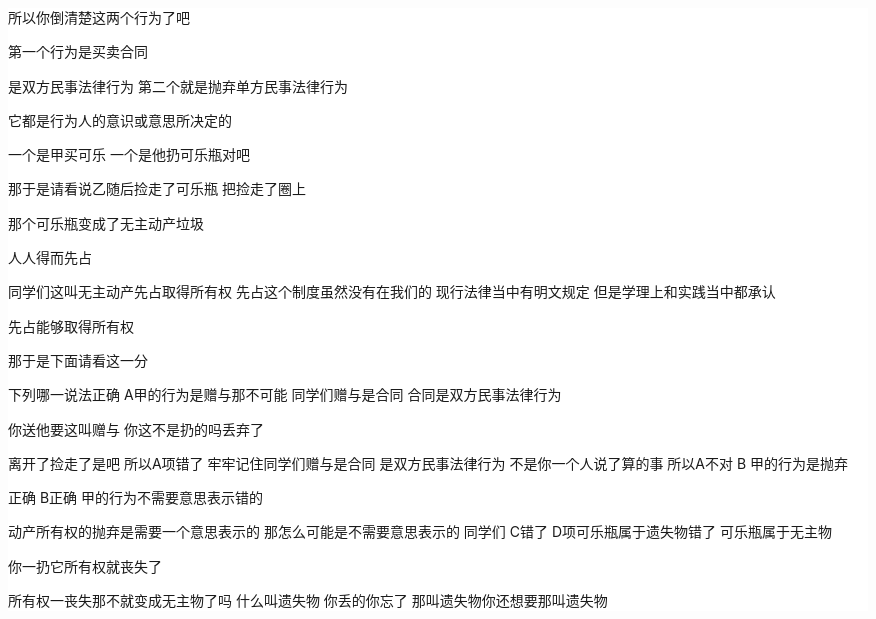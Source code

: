 所以你倒清楚这两个行为了吧

第一个行为是买卖合同

是双方民事法律行为
第二个就是抛弃单方民事法律行为

它都是行为人的意识或意思所决定的

一个是甲买可乐
一个是他扔可乐瓶对吧

那于是请看说乙随后捡走了可乐瓶
把捡走了圈上

那个可乐瓶变成了无主动产垃圾

人人得而先占

同学们这叫无主动产先占取得所有权
先占这个制度虽然没有在我们的
现行法律当中有明文规定
但是学理上和实践当中都承认

先占能够取得所有权

那于是下面请看这一分

下列哪一说法正确
A甲的行为是赠与那不可能
同学们赠与是合同
合同是双方民事法律行为

你送他要这叫赠与
你这不是扔的吗丢弃了

离开了捡走了是吧
所以A项错了
牢牢记住同学们赠与是合同
是双方民事法律行为
不是你一个人说了算的事
所以A不对
B 甲的行为是抛弃

正确 B正确
甲的行为不需要意思表示错的

动产所有权的抛弃是需要一个意思表示的
那怎么可能是不需要意思表示的
同学们 C错了
D项可乐瓶属于遗失物错了
可乐瓶属于无主物

你一扔它所有权就丧失了

所有权一丧失那不就变成无主物了吗
什么叫遗失物
你丢的你忘了
那叫遗失物你还想要那叫遗失物
